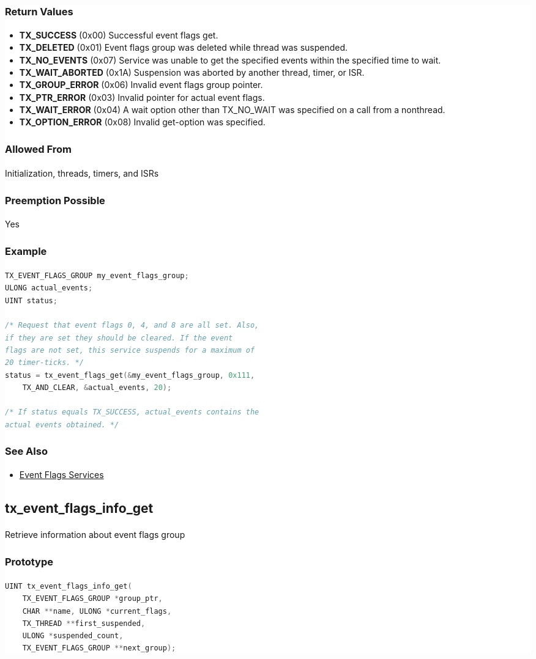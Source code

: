 ### Return Values

- **TX_SUCCESS** (0x00) Successful event flags get.
- **TX_DELETED** (0x01) Event flags group was deleted while thread was suspended.
- **TX_NO_EVENTS** (0x07) Service was unable to get the specified events within the specified time to wait.
- **TX_WAIT_ABORTED** (0x1A) Suspension was aborted by another thread, timer, or ISR.
- **TX_GROUP_ERROR** (0x06) Invalid event flags group pointer.
- **TX_PTR_ERROR** (0x03) Invalid pointer for actual event flags.
- **TX_WAIT_ERROR** (0x04) A wait option other than TX_NO_WAIT was specified on a call from a nonthread.
- **TX_OPTION_ERROR** (0x08) Invalid get-option was specified.

### Allowed From

Initialization, threads, timers, and ISRs

### Preemption Possible

Yes

### Example

```c
TX_EVENT_FLAGS_GROUP my_event_flags_group;
ULONG actual_events;
UINT status;

/* Request that event flags 0, 4, and 8 are all set. Also,
if they are set they should be cleared. If the event
flags are not set, this service suspends for a maximum of
20 timer-ticks. */
status = tx_event_flags_get(&my_event_flags_group, 0x111,
    TX_AND_CLEAR, &actual_events, 20);

/* If status equals TX_SUCCESS, actual_events contains the
actual events obtained. */
```

### See Also

- [Event Flags Services](#Event_Flags_Services)

## tx_event_flags_info_get

Retrieve information about event flags group

### Prototype

```c
UINT tx_event_flags_info_get(
    TX_EVENT_FLAGS_GROUP *group_ptr,
    CHAR **name, ULONG *current_flags,
    TX_THREAD **first_suspended,
    ULONG *suspended_count,
    TX_EVENT_FLAGS_GROUP **next_group);
```
